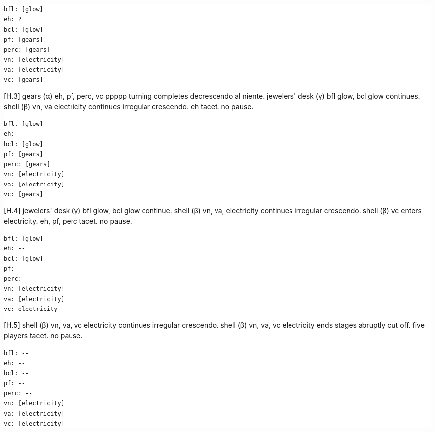    bfl: [glow]
    eh: ?
    bcl: [glow]
    pf: [gears]
    perc: [gears]
    vn: [electricity]
    va: [electricity]
    vc: [gears]

[H.3]
gears (α) eh, pf, perc, vc ppppp turning completes decrescendo al niente.
jewelers' desk (γ) bfl glow, bcl glow continues.
shell (β) vn, va electricity continues irregular crescendo.
eh tacet.
no pause.

    bfl: [glow]
    eh: --
    bcl: [glow]
    pf: [gears]
    perc: [gears]
    vn: [electricity]
    va: [electricity]
    vc: [gears]

[H.4]
jewelers' desk (γ) bfl glow, bcl glow continue.
shell (β) vn, va, electricity continues irregular crescendo.
shell (β) vc enters electricity.
eh, pf, perc tacet.
no pause.

    bfl: [glow]
    eh: --
    bcl: [glow]
    pf: --
    perc: --
    vn: [electricity]
    va: [electricity]
    vc: electricity

[H.5]
shell (β) vn, va, vc electricity continues irregular crescendo.
shell (β) vn, va, vc electricity ends stages abruptly cut off.
five players tacet.
no pause.

    bfl: --
    eh: --
    bcl: --
    pf: --
    perc: --
    vn: [electricity]
    va: [electricity]
    vc: [electricity]
